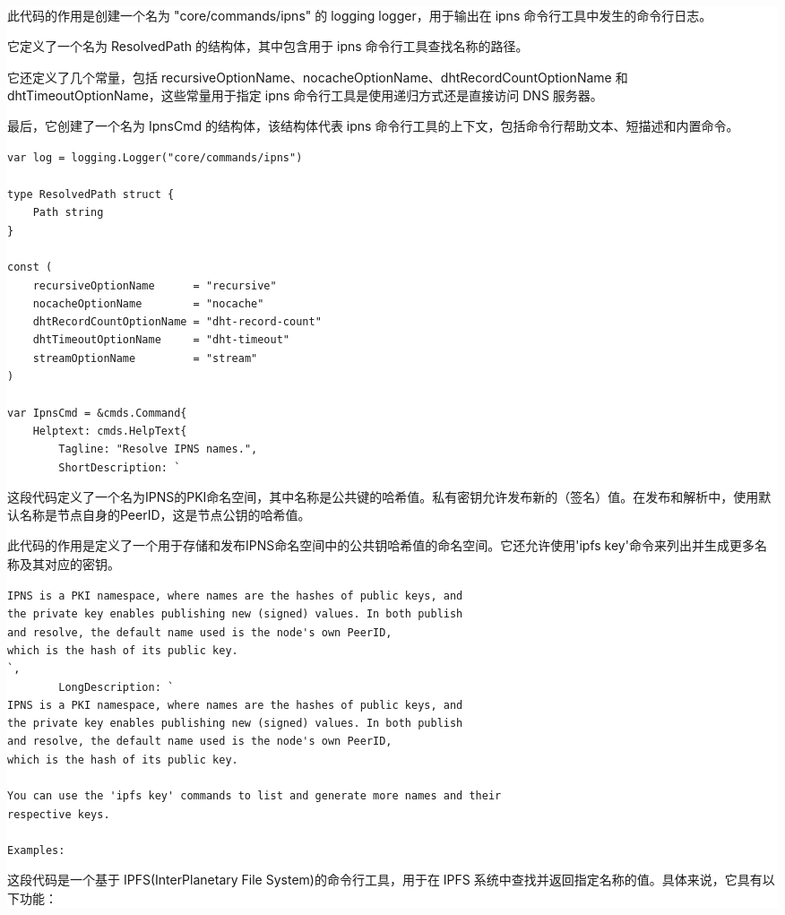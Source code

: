此代码的作用是创建一个名为 "core/commands/ipns" 的 logging logger，用于输出在 ipns 命令行工具中发生的命令行日志。

它定义了一个名为 ResolvedPath 的结构体，其中包含用于 ipns 命令行工具查找名称的路径。

它还定义了几个常量，包括 recursiveOptionName、nocacheOptionName、dhtRecordCountOptionName 和 dhtTimeoutOptionName，这些常量用于指定 ipns 命令行工具是使用递归方式还是直接访问 DNS 服务器。

最后，它创建了一个名为 IpnsCmd 的结构体，该结构体代表 ipns 命令行工具的上下文，包括命令行帮助文本、短描述和内置命令。


```
var log = logging.Logger("core/commands/ipns")

type ResolvedPath struct {
	Path string
}

const (
	recursiveOptionName      = "recursive"
	nocacheOptionName        = "nocache"
	dhtRecordCountOptionName = "dht-record-count"
	dhtTimeoutOptionName     = "dht-timeout"
	streamOptionName         = "stream"
)

var IpnsCmd = &cmds.Command{
	Helptext: cmds.HelpText{
		Tagline: "Resolve IPNS names.",
		ShortDescription: `
```

这段代码定义了一个名为IPNS的PKI命名空间，其中名称是公共键的哈希值。私有密钥允许发布新的（签名）值。在发布和解析中，使用默认名称是节点自身的PeerID，这是节点公钥的哈希值。

此代码的作用是定义了一个用于存储和发布IPNS命名空间中的公共钥哈希值的命名空间。它还允许使用'ipfs key'命令来列出并生成更多名称及其对应的密钥。


```
IPNS is a PKI namespace, where names are the hashes of public keys, and
the private key enables publishing new (signed) values. In both publish
and resolve, the default name used is the node's own PeerID,
which is the hash of its public key.
`,
		LongDescription: `
IPNS is a PKI namespace, where names are the hashes of public keys, and
the private key enables publishing new (signed) values. In both publish
and resolve, the default name used is the node's own PeerID,
which is the hash of its public key.

You can use the 'ipfs key' commands to list and generate more names and their
respective keys.

Examples:

```

这段代码是一个基于 IPFS(InterPlanetary File System)的命令行工具，用于在 IPFS 系统中查找并返回指定名称的值。具体来说，它具有以下功能：
